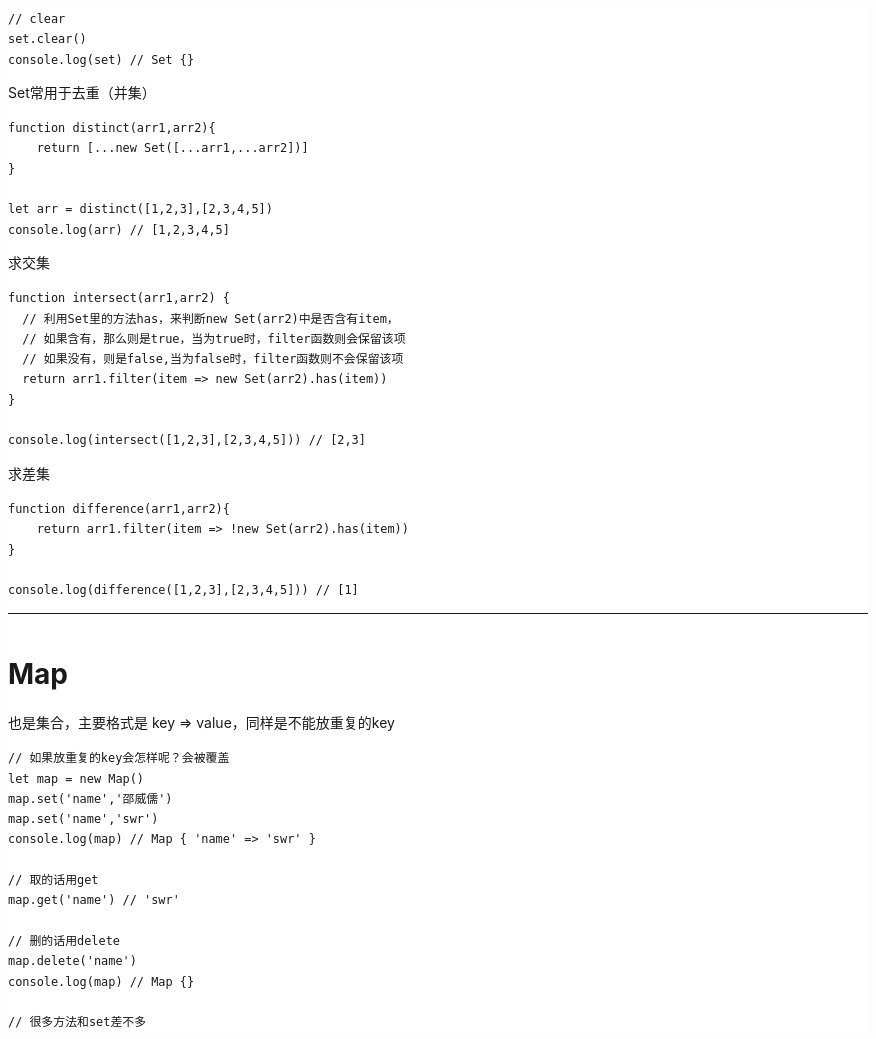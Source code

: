 ```
// clear
set.clear()
console.log(set) // Set {}
```

Set常用于去重（并集）

```
function distinct(arr1,arr2){
    return [...new Set([...arr1,...arr2])]
}

let arr = distinct([1,2,3],[2,3,4,5])
console.log(arr) // [1,2,3,4,5]
```

求交集

```
function intersect(arr1,arr2) {
  // 利用Set里的方法has，来判断new Set(arr2)中是否含有item，
  // 如果含有，那么则是true，当为true时，filter函数则会保留该项
  // 如果没有，则是false,当为false时，filter函数则不会保留该项
  return arr1.filter(item => new Set(arr2).has(item))
}

console.log(intersect([1,2,3],[2,3,4,5])) // [2,3]
```

求差集

```
function difference(arr1,arr2){
    return arr1.filter(item => !new Set(arr2).has(item))
}

console.log(difference([1,2,3],[2,3,4,5])) // [1]
```

***
# Map

也是集合，主要格式是 key => value，同样是不能放重复的key

```
// 如果放重复的key会怎样呢？会被覆盖
let map = new Map()
map.set('name','邵威儒')
map.set('name','swr')
console.log(map) // Map { 'name' => 'swr' }

// 取的话用get
map.get('name') // 'swr'

// 删的话用delete
map.delete('name')
console.log(map) // Map {}

// 很多方法和set差不多
```
